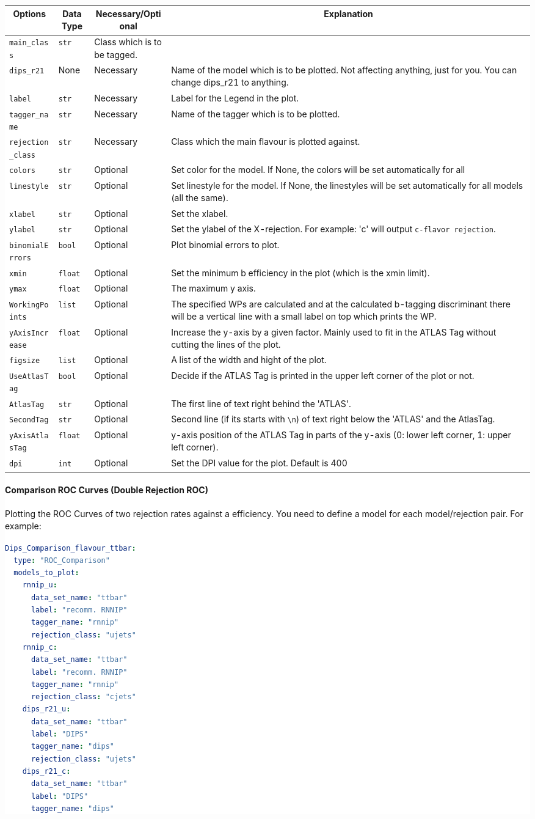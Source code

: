 | Options | Data Type | Necessary/Optional | Explanation |
|---------|-----------|--------------------|-------------|
| `main_class` | `str` | Class which is to be tagged. |
| `dips_r21` | None | Necessary | Name of the model which is to be plotted. Not affecting anything, just for you. You can change dips_r21 to anything. |
| `label` | `str` | Necessary | Label for the Legend in the plot. |
| `tagger_name` | `str` | Necessary | Name of the tagger which is to be plotted. |
| `rejection_class` | `str` | Necessary | Class which the main flavour is plotted against. |
| `colors` | `str` | Optional | Set color for the model. If None, the colors will be set automatically for all |
| `linestyle` | `str` | Optional | Set linestyle for the model. If None, the linestyles will be set automatically for all models (all the same). |
| `xlabel` | `str` | Optional | Set the xlabel.
| `ylabel` | `str` | Optional | Set the ylabel of the X-rejection. For example: 'c' will output `c-flavor rejection`. |
| `binomialErrors` | `bool` | Optional | Plot binomial errors to plot. |
| `xmin` | `float` | Optional | Set the minimum b efficiency in the plot (which is the xmin limit). |
| `ymax` | `float` | Optional | The maximum y axis. |
| `WorkingPoints` | `list` | Optional | The specified WPs are calculated and at the calculated b-tagging discriminant there will be a vertical line with a small label on top which prints the WP. |
 | `yAxisIncrease` | `float` | Optional |Increase the y-axis by a given factor. Mainly used to fit in the ATLAS Tag without cutting the lines of the plot. |
| `figsize` | `list` | Optional |A list of the width and hight of the plot.
| `UseAtlasTag` | `bool` | Optional | Decide if the ATLAS Tag is printed in the upper left corner of the plot or not. |
| `AtlasTag` | `str` | Optional | The first line of text right behind the 'ATLAS'. |
| `SecondTag` | `str` | Optional | Second line (if its starts with `\n`) of text right below the 'ATLAS' and the AtlasTag. |
| `yAxisAtlasTag` | `float` |  Optional | y-axis position of the ATLAS Tag in parts of the y-axis (0: lower left corner, 1: upper left corner). |
| `dpi` | `int` | Optional | Set the DPI value for the plot. Default is 400 |

#### Comparison ROC Curves (Double Rejection ROC)
Plotting the ROC Curves of two rejection rates against a efficiency. You need to define a model for each model/rejection pair. For example:

```yaml
Dips_Comparison_flavour_ttbar:
  type: "ROC_Comparison"
  models_to_plot:
    rnnip_u:
      data_set_name: "ttbar"
      label: "recomm. RNNIP"
      tagger_name: "rnnip"
      rejection_class: "ujets"
    rnnip_c:
      data_set_name: "ttbar"
      label: "recomm. RNNIP"
      tagger_name: "rnnip"
      rejection_class: "cjets"
    dips_r21_u:
      data_set_name: "ttbar"
      label: "DIPS"
      tagger_name: "dips"
      rejection_class: "ujets"
    dips_r21_c:
      data_set_name: "ttbar"
      label: "DIPS"
      tagger_name: "dips"
```